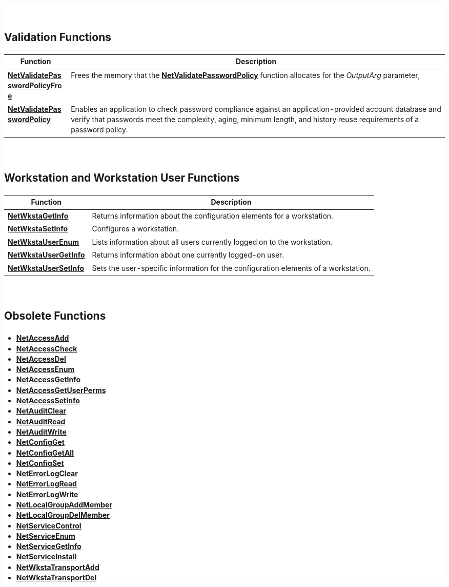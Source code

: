 

 

## Validation Functions



| Function                                                               | Description                                                                                                                                                                                                                     |
|------------------------------------------------------------------------|---------------------------------------------------------------------------------------------------------------------------------------------------------------------------------------------------------------------------------|
| [**NetValidatePasswordPolicyFree**](/windows/desktop/api/Lmaccess/nf-lmaccess-netvalidatepasswordpolicyfree) | Frees the memory that the [**NetValidatePasswordPolicy**](/windows/desktop/api/Lmaccess/nf-lmaccess-netvalidatepasswordpolicy) function allocates for the *OutputArg* parameter,                                                                                      |
| [**NetValidatePasswordPolicy**](/windows/desktop/api/Lmaccess/nf-lmaccess-netvalidatepasswordpolicy)         | Enables an application to check password compliance against an application-provided account database and verify that passwords meet the complexity, aging, minimum length, and history reuse requirements of a password policy. |



 

## Workstation and Workstation User Functions



| Function                                           | Description                                                                         |
|----------------------------------------------------|-------------------------------------------------------------------------------------|
| [**NetWkstaGetInfo**](/windows/desktop/api/Lmwksta/nf-lmwksta-netwkstagetinfo)         | Returns information about the configuration elements for a workstation.             |
| [**NetWkstaSetInfo**](/windows/desktop/api/Lmwksta/nf-lmwksta-netwkstasetinfo)         | Configures a workstation.                                                           |
| [**NetWkstaUserEnum**](/windows/desktop/api/Lmwksta/nf-lmwksta-netwkstauserenum)       | Lists information about all users currently logged on to the workstation.           |
| [**NetWkstaUserGetInfo**](/windows/desktop/api/Lmwksta/nf-lmwksta-netwkstausergetinfo) | Returns information about one currently logged-on user.                             |
| [**NetWkstaUserSetInfo**](/windows/desktop/api/Lmwksta/nf-lmwksta-netwkstausersetinfo) | Sets the user-specific information for the configuration elements of a workstation. |



 

## Obsolete Functions

-   [**NetAccessAdd**](/windows/desktop/api/lmaccess/nf-lmaccess-netaccessadd)
-   [**NetAccessCheck**](https://msdn.microsoft.com/library/Aa370291(v=VS.85).aspx)
-   [**NetAccessDel**](/windows/desktop/api/lmaccess/nf-lmaccess-netaccessdel)
-   [**NetAccessEnum**](/windows/desktop/api/lmaccess/nf-lmaccess-netaccessenum)
-   [**NetAccessGetInfo**](/windows/desktop/api/lmaccess/nf-lmaccess-netaccessgetinfo)
-   [**NetAccessGetUserPerms**](/windows/desktop/api/lmaccess/nf-lmaccess-netaccessgetuserperms)
-   [**NetAccessSetInfo**](/windows/desktop/api/lmaccess/nf-lmaccess-netaccesssetinfo)
-   [**NetAuditClear**](netauditclear.md)
-   [**NetAuditRead**](netauditread.md)
-   [**NetAuditWrite**](netauditwrite.md)
-   [**NetConfigGet**](netconfigget.md)
-   [**NetConfigGetAll**](netconfiggetall.md)
-   [**NetConfigSet**](netconfigset.md)
-   [**NetErrorLogClear**](neterrorlogclear.md)
-   [**NetErrorLogRead**](neterrorlogread.md)
-   [**NetErrorLogWrite**](neterrorlogwrite.md)
-   [**NetLocalGroupAddMember**](/windows/desktop/api/lmaccess/nf-lmaccess-netlocalgroupaddmember)
-   [**NetLocalGroupDelMember**](/windows/desktop/api/lmaccess/nf-lmaccess-netlocalgroupdelmember)
-   [**NetServiceControl**](netservicecontrol.md)
-   [**NetServiceEnum**](netserviceenum.md)
-   [**NetServiceGetInfo**](netservicegetinfo.md)
-   [**NetServiceInstall**](netserviceinstall.md)
-   [**NetWkstaTransportAdd**](/windows/desktop/api/lmwksta/nf-lmwksta-netwkstatransportadd)
-   [**NetWkstaTransportDel**](/windows/desktop/api/lmwksta/nf-lmwksta-netwkstatransportdel)
